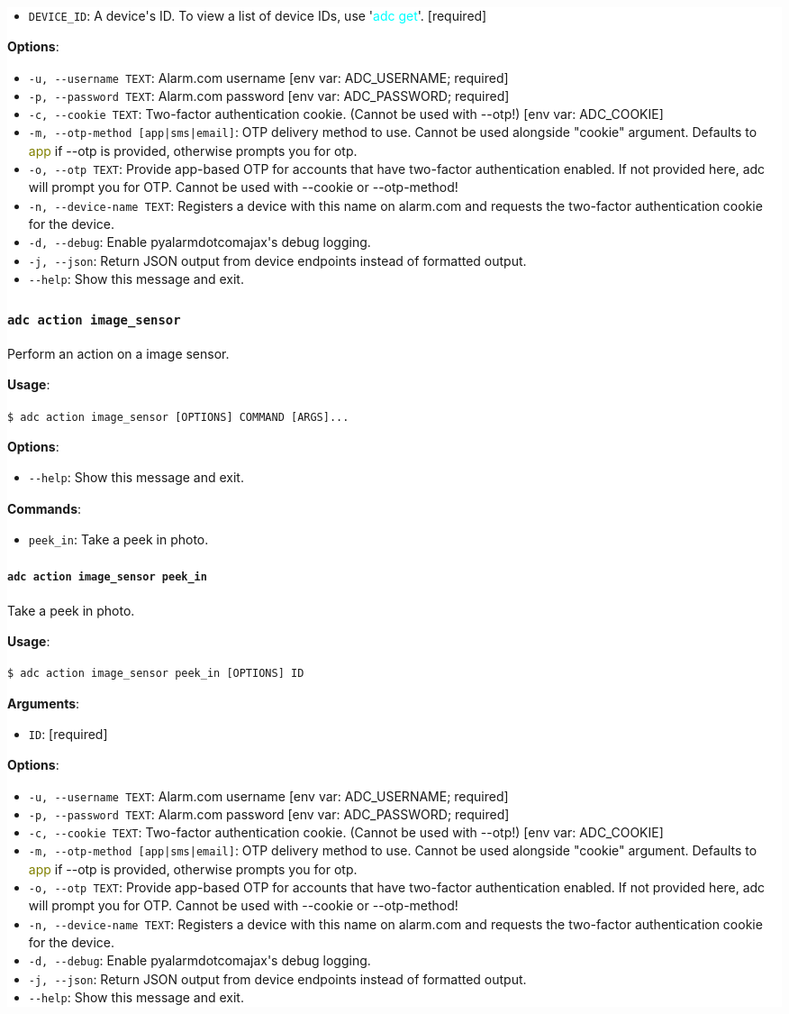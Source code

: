 * `DEVICE_ID`: A device&#x27;s ID. To view a list of device IDs, use &#x27;<span style="color: #00ffff; text-decoration-color: #00ffff">adc get</span>&#x27;.  [required]

**Options**:

* `-u, --username TEXT`: Alarm.com username  [env var: ADC_USERNAME; required]
* `-p, --password TEXT`: Alarm.com password  [env var: ADC_PASSWORD; required]
* `-c, --cookie TEXT`: Two-factor authentication cookie. (Cannot be used with --otp!)  [env var: ADC_COOKIE]
* `-m, --otp-method [app|sms|email]`: OTP delivery method to use. Cannot be used alongside &quot;cookie&quot; argument. Defaults to <span style="color: #808000; text-decoration-color: #808000">app</span> if --otp is provided, otherwise prompts you for otp.
* `-o, --otp TEXT`: Provide app-based OTP for accounts that have two-factor authentication enabled. If not provided here, adc will prompt you for OTP. Cannot be used with --cookie or --otp-method!
* `-n, --device-name TEXT`: Registers a device with this name on alarm.com and requests the two-factor authentication cookie for the device.
* `-d, --debug`: Enable pyalarmdotcomajax&#x27;s debug logging.
* `-j, --json`: Return JSON output from device endpoints instead of formatted output.
* `--help`: Show this message and exit.

### `adc action image_sensor`

Perform an action on a image sensor.

**Usage**:

```console
$ adc action image_sensor [OPTIONS] COMMAND [ARGS]...
```

**Options**:

* `--help`: Show this message and exit.

**Commands**:

* `peek_in`: Take a peek in photo.

#### `adc action image_sensor peek_in`

Take a peek in photo.

**Usage**:

```console
$ adc action image_sensor peek_in [OPTIONS] ID
```

**Arguments**:

* `ID`: [required]

**Options**:

* `-u, --username TEXT`: Alarm.com username  [env var: ADC_USERNAME; required]
* `-p, --password TEXT`: Alarm.com password  [env var: ADC_PASSWORD; required]
* `-c, --cookie TEXT`: Two-factor authentication cookie. (Cannot be used with --otp!)  [env var: ADC_COOKIE]
* `-m, --otp-method [app|sms|email]`: OTP delivery method to use. Cannot be used alongside &quot;cookie&quot; argument. Defaults to <span style="color: #808000; text-decoration-color: #808000">app</span> if --otp is provided, otherwise prompts you for otp.
* `-o, --otp TEXT`: Provide app-based OTP for accounts that have two-factor authentication enabled. If not provided here, adc will prompt you for OTP. Cannot be used with --cookie or --otp-method!
* `-n, --device-name TEXT`: Registers a device with this name on alarm.com and requests the two-factor authentication cookie for the device.
* `-d, --debug`: Enable pyalarmdotcomajax&#x27;s debug logging.
* `-j, --json`: Return JSON output from device endpoints instead of formatted output.
* `--help`: Show this message and exit.
